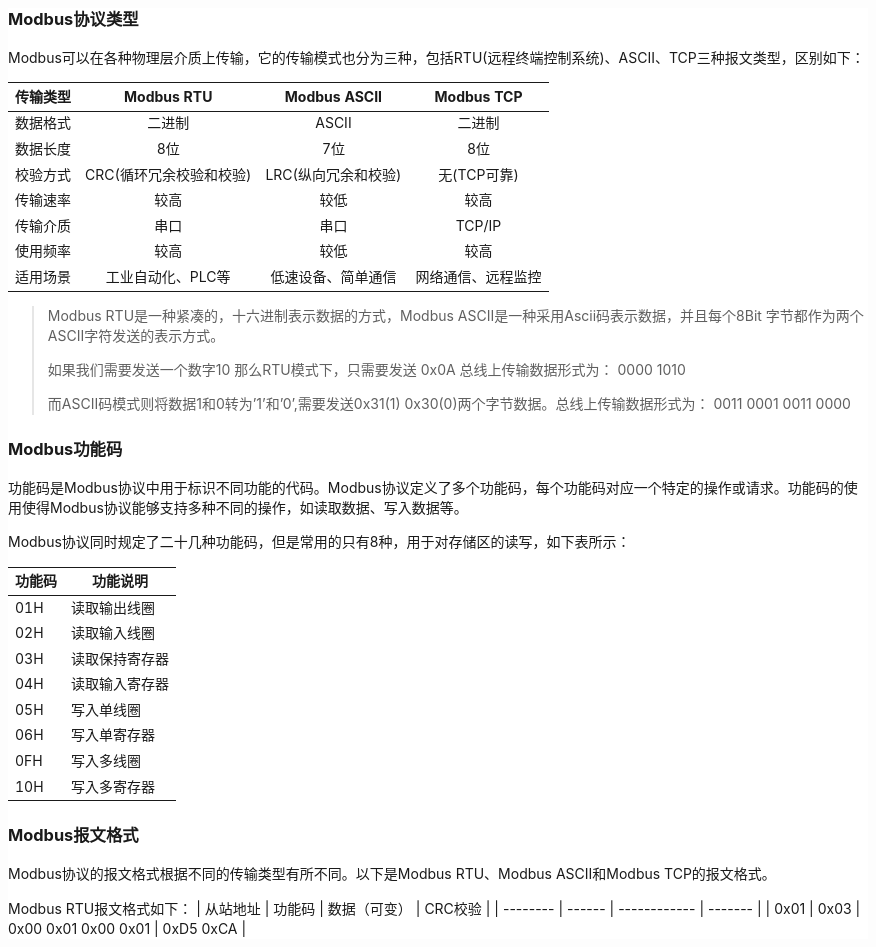 ### Modbus协议类型

Modbus可以在各种物理层介质上传输，它的传输模式也分为三种，包括RTU(远程终端控制系统)、ASCII、TCP三种报文类型，区别如下：

| 传输类型 | Modbus RTU     | Modbus ASCII | Modbus TCP |
|:----:|:--------------:|:------------:|:----------:|
| 数据格式 | 二进制            | ASCII        | 二进制        |
| 数据长度 | 8位             | 7位           | 8位         |
| 校验方式 | CRC(循环冗余校验和校验) | LRC(纵向冗余和校验) | 无(TCP可靠)   |
| 传输速率 | 较高             | 较低           | 较高         |
| 传输介质 | 串口             | 串口           | TCP/IP     |
| 使用频率 | 较高             | 较低           | 较高         |
| 适用场景 | 工业自动化、PLC等     | 低速设备、简单通信    | 网络通信、远程监控  |

> Modbus RTU是一种紧凑的，十六进制表示数据的方式，Modbus ASCII是一种采用Ascii码表示数据，并且每个8Bit 字节都作为两个ASCII字符发送的表示方式。
> 
> 如果我们需要发送一个数字10 那么RTU模式下，只需要发送 0x0A 总线上传输数据形式为： 0000 1010
> 
> 而ASCII码模式则将数据1和0转为’1’和’0’,需要发送0x31(1) 0x30(0)两个字节数据。总线上传输数据形式为： 0011 0001 0011 0000

### Modbus功能码

功能码是Modbus协议中用于标识不同功能的代码。Modbus协议定义了多个功能码，每个功能码对应一个特定的操作或请求。功能码的使用使得Modbus协议能够支持多种不同的操作，如读取数据、写入数据等。

Modbus协议同时规定了二十几种功能码，但是常用的只有8种，用于对存储区的读写，如下表所示：

| 功能码 | 功能说明    |
| --- | ------- |
| 01H | 读取输出线圈  |
| 02H | 读取输入线圈  |
| 03H | 读取保持寄存器 |
| 04H | 读取输入寄存器 |
| 05H | 写入单线圈   |
| 06H | 写入单寄存器  |
| 0FH | 写入多线圈   |
| 10H | 写入多寄存器  |

### Modbus报文格式

Modbus协议的报文格式根据不同的传输类型有所不同。以下是Modbus RTU、Modbus ASCII和Modbus TCP的报文格式。

Modbus RTU报文格式如下：
| 从站地址 | 功能码 | 数据（可变） | CRC校验 |
| -------- | ------ | ------------ | ------- |
| 0x01     | 0x03   | 0x00 0x01 0x00 0x01 | 0xD5 0xCA |

